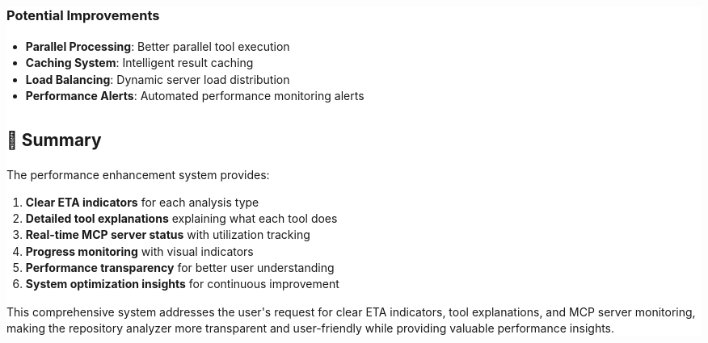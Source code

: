 ### Potential Improvements
- **Parallel Processing**: Better parallel tool execution
- **Caching System**: Intelligent result caching
- **Load Balancing**: Dynamic server load distribution
- **Performance Alerts**: Automated performance monitoring alerts

## 📝 Summary

The performance enhancement system provides:

1. **Clear ETA indicators** for each analysis type
2. **Detailed tool explanations** explaining what each tool does
3. **Real-time MCP server status** with utilization tracking
4. **Progress monitoring** with visual indicators
5. **Performance transparency** for better user understanding
6. **System optimization insights** for continuous improvement

This comprehensive system addresses the user's request for clear ETA indicators, tool explanations, and MCP server monitoring, making the repository analyzer more transparent and user-friendly while providing valuable performance insights. 